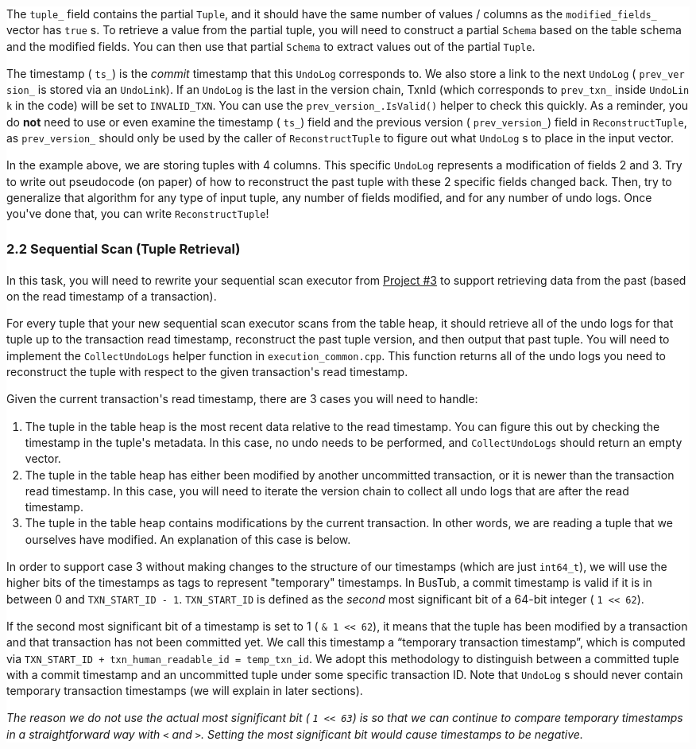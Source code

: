 The `tuple_` field contains the partial `Tuple`, and it should have the same number of values / columns as the `modified_fields_` vector has `true` s. To retrieve a value from the partial tuple, you will need to construct a partial `Schema` based on the table schema and the modified fields. You can then use that partial `Schema` to extract values out of the partial `Tuple`.

The timestamp ( `ts_`) is the _commit_ timestamp that this `UndoLog` corresponds to. We also store a link to the next `UndoLog` ( `prev_version_` is stored via an `UndoLink`). If an `UndoLog` is the last in the version chain, TxnId (which corresponds to `prev_txn_` inside `UndoLink` in the code) will be set to `INVALID_TXN`. You can use the `prev_version_.IsValid()` helper to check this quickly. As a reminder, you do **not** need to use or even examine the timestamp ( `ts_`) field and the previous version ( `prev_version_`) field in `ReconstructTuple`, as `prev_version_` should only be used by the caller of `ReconstructTuple` to figure out what `UndoLog` s to place in the input vector.

In the example above, we are storing tuples with 4 columns. This specific `UndoLog` represents a modification of fields 2 and 3. Try to write out pseudocode (on paper) of how to reconstruct the past tuple with these 2 specific fields changed back. Then, try to generalize that algorithm for any type of input tuple, any number of fields modified, and for any number of undo logs. Once you've done that, you can write `ReconstructTuple`!

### 2.2 Sequential Scan (Tuple Retrieval)

In this task, you will need to rewrite your sequential scan executor from [Project #3](https://15445.courses.cs.cmu.edu/fall2024/project3) to support retrieving data from the past (based on the read timestamp of a transaction).

For every tuple that your new sequential scan executor scans from the table heap, it should retrieve all of the undo logs for that tuple up to the transaction read timestamp, reconstruct the past tuple version, and then output that past tuple. You will need to implement the `CollectUndoLogs` helper function in `execution_common.cpp`. This function returns all of the undo logs you need to reconstruct the tuple with respect to the given transaction's read timestamp.

Given the current transaction's read timestamp, there are 3 cases you will need to handle:

1. The tuple in the table heap is the most recent data relative to the read timestamp. You can figure this out by checking the timestamp in the tuple's metadata. In this case, no undo needs to be performed, and `CollectUndoLogs` should return an empty vector.
2. The tuple in the table heap has either been modified by another uncommitted transaction, or it is newer than the transaction read timestamp. In this case, you will need to iterate the version chain to collect all undo logs that are after the read timestamp.
3. The tuple in the table heap contains modifications by the current transaction. In other words, we are reading a tuple that we ourselves have modified. An explanation of this case is below.

In order to support case 3 without making changes to the structure of our timestamps (which are just `int64_t`), we will use the higher bits of the timestamps as tags to represent "temporary" timestamps. In BusTub, a commit timestamp is valid if it is in between 0 and `TXN_START_ID - 1`. `TXN_START_ID` is defined as the _second_ most significant bit of a 64-bit integer ( `1 << 62`).

If the second most significant bit of a timestamp is set to 1 ( `& 1 << 62`), it means that the tuple has been modified by a transaction and that transaction has not been committed yet. We call this timestamp a “temporary transaction timestamp”, which is computed via `TXN_START_ID + txn_human_readable_id = temp_txn_id`. We adopt this methodology to distinguish between a committed tuple with a commit timestamp and an uncommitted tuple under some specific transaction ID. Note that `UndoLog` s should never contain temporary transaction timestamps (we will explain in later sections).

_The reason we do not use the actual most significant bit ( `1 << 63`) is so that we can continue to compare temporary timestamps in a straightforward way with `<` and `>`. Setting the most significant bit would cause timestamps to be negative._
